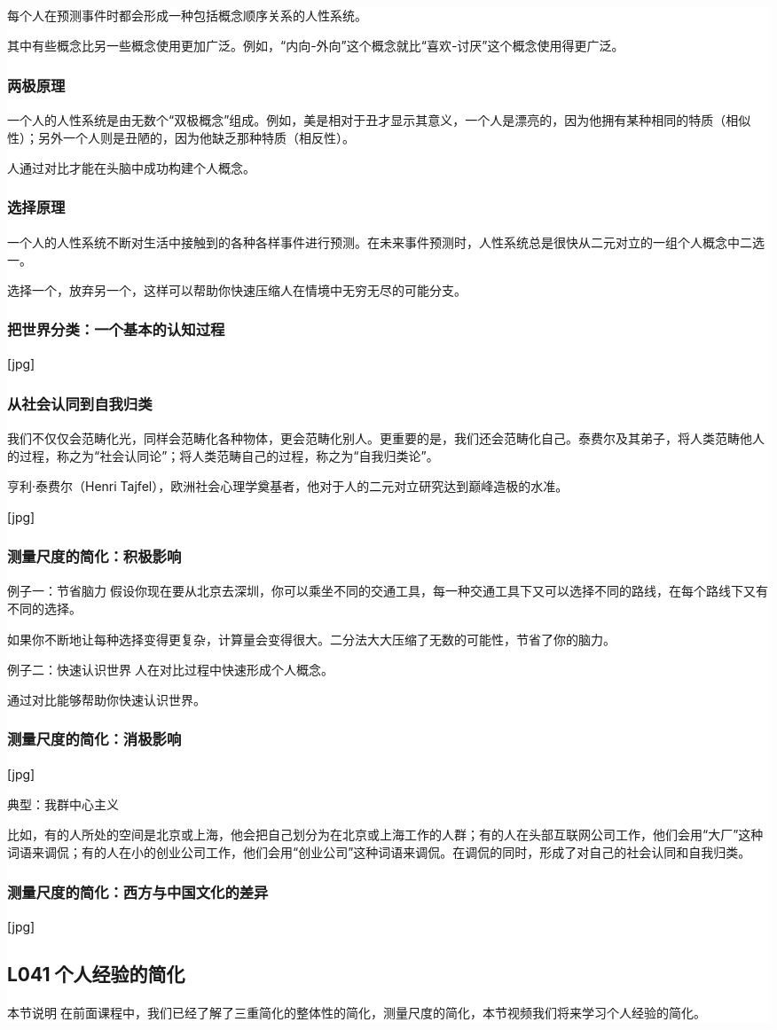 每个人在预测事件时都会形成一种包括概念顺序关系的人性系统。

其中有些概念比另一些概念使用更加广泛。例如，“内向-外向”这个概念就比“喜欢-讨厌”这个概念使用得更广泛。


### 两极原理

一个人的人性系统是由无数个“双极概念”组成。例如，美是相对于丑才显示其意义，一个人是漂亮的，因为他拥有某种相同的特质（相似性）；另外一个人则是丑陋的，因为他缺乏那种特质（相反性）。

人通过对比才能在头脑中成功构建个人概念。

### 选择原理
一个人的人性系统不断对生活中接触到的各种各样事件进行预测。在未来事件预测时，人性系统总是很快从二元对立的一组个人概念中二选一。

选择一个，放弃另一个，这样可以帮助你快速压缩人在情境中无穷无尽的可能分支。

### 把世界分类：一个基本的认知过程

[jpg]

### 从社会认同到自我归类
我们不仅仅会范畴化光，同样会范畴化各种物体，更会范畴化别人。更重要的是，我们还会范畴化自己。泰费尔及其弟子，将人类范畴他人的过程，称之为“社会认同论”；将人类范畴自己的过程，称之为“自我归类论”。

亨利·泰费尔（Henri Tajfel），欧洲社会心理学奠基者，他对于人的二元对立研究达到巅峰造极的水准。

[jpg]

### 测量尺度的简化：积极影响


例子一：节省脑力
假设你现在要从北京去深圳，你可以乘坐不同的交通工具，每一种交通工具下又可以选择不同的路线，在每个路线下又有不同的选择。

如果你不断地让每种选择变得更复杂，计算量会变得很大。二分法大大压缩了无数的可能性，节省了你的脑力。

例子二：快速认识世界
人在对比过程中快速形成个人概念。

通过对比能够帮助你快速认识世界。


### 测量尺度的简化：消极影响
[jpg]

典型：我群中心主义

比如，有的人所处的空间是北京或上海，他会把自己划分为在北京或上海工作的人群；有的人在头部互联网公司工作，他们会用“大厂”这种词语来调侃；有的人在小的创业公司工作，他们会用“创业公司”这种词语来调侃。在调侃的同时，形成了对自己的社会认同和自我归类。

### 测量尺度的简化：西方与中国文化的差异

[jpg]

## L041 个人经验的简化

本节说明
在前面课程中，我们已经了解了三重简化的整体性的简化，测量尺度的简化，本节视频我们将来学习个人经验的简化。
